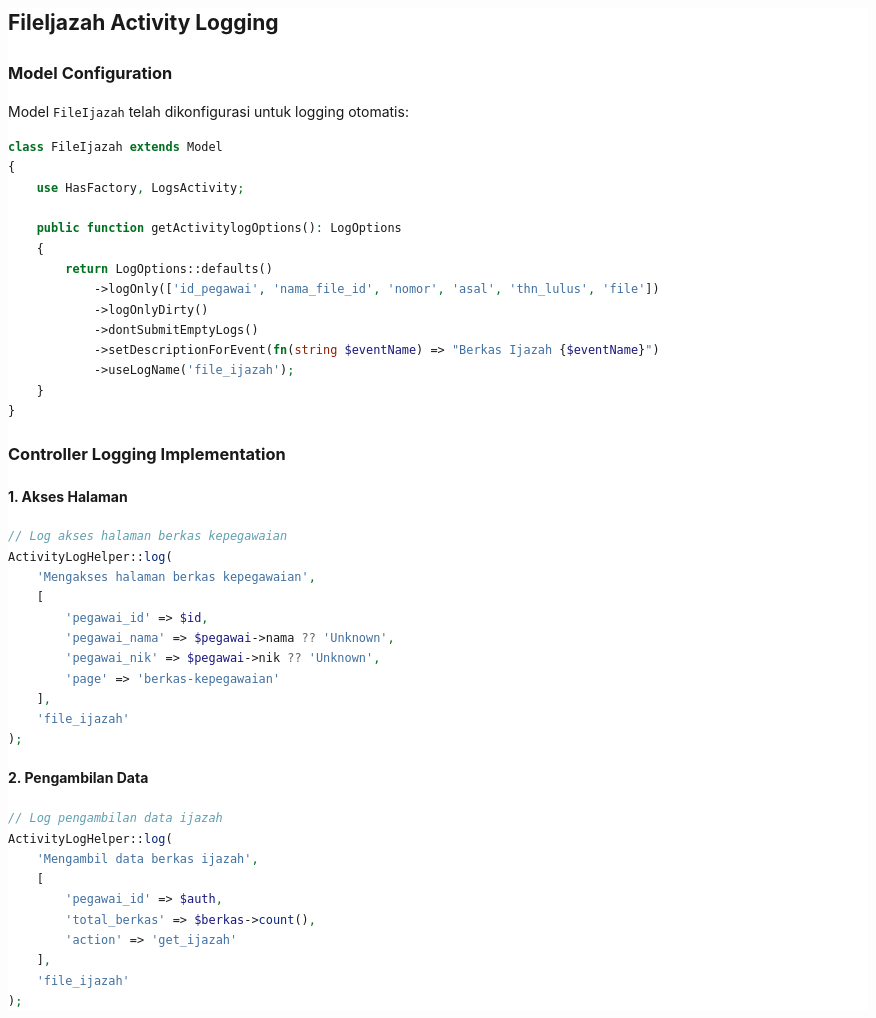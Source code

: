 ## FileIjazah Activity Logging

### Model Configuration
Model `FileIjazah` telah dikonfigurasi untuk logging otomatis:

```php
class FileIjazah extends Model
{
    use HasFactory, LogsActivity;
    
    public function getActivitylogOptions(): LogOptions
    {
        return LogOptions::defaults()
            ->logOnly(['id_pegawai', 'nama_file_id', 'nomor', 'asal', 'thn_lulus', 'file'])
            ->logOnlyDirty()
            ->dontSubmitEmptyLogs()
            ->setDescriptionForEvent(fn(string $eventName) => "Berkas Ijazah {$eventName}")
            ->useLogName('file_ijazah');
    }
}
```

### Controller Logging Implementation

#### 1. Akses Halaman
```php
// Log akses halaman berkas kepegawaian
ActivityLogHelper::log(
    'Mengakses halaman berkas kepegawaian',
    [
        'pegawai_id' => $id,
        'pegawai_nama' => $pegawai->nama ?? 'Unknown',
        'pegawai_nik' => $pegawai->nik ?? 'Unknown',
        'page' => 'berkas-kepegawaian'
    ],
    'file_ijazah'
);
```

#### 2. Pengambilan Data
```php
// Log pengambilan data ijazah
ActivityLogHelper::log(
    'Mengambil data berkas ijazah',
    [
        'pegawai_id' => $auth,
        'total_berkas' => $berkas->count(),
        'action' => 'get_ijazah'
    ],
    'file_ijazah'
);
```
